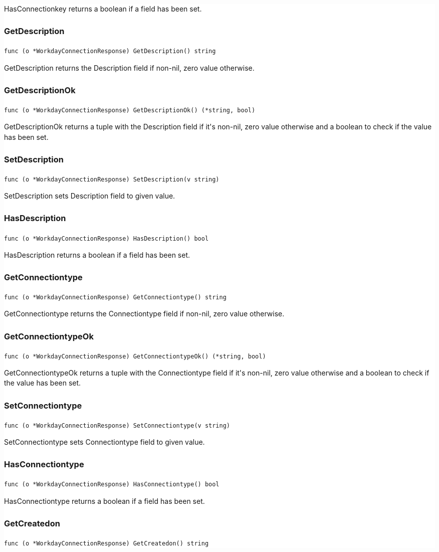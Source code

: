 HasConnectionkey returns a boolean if a field has been set.

### GetDescription

`func (o *WorkdayConnectionResponse) GetDescription() string`

GetDescription returns the Description field if non-nil, zero value otherwise.

### GetDescriptionOk

`func (o *WorkdayConnectionResponse) GetDescriptionOk() (*string, bool)`

GetDescriptionOk returns a tuple with the Description field if it's non-nil, zero value otherwise
and a boolean to check if the value has been set.

### SetDescription

`func (o *WorkdayConnectionResponse) SetDescription(v string)`

SetDescription sets Description field to given value.

### HasDescription

`func (o *WorkdayConnectionResponse) HasDescription() bool`

HasDescription returns a boolean if a field has been set.

### GetConnectiontype

`func (o *WorkdayConnectionResponse) GetConnectiontype() string`

GetConnectiontype returns the Connectiontype field if non-nil, zero value otherwise.

### GetConnectiontypeOk

`func (o *WorkdayConnectionResponse) GetConnectiontypeOk() (*string, bool)`

GetConnectiontypeOk returns a tuple with the Connectiontype field if it's non-nil, zero value otherwise
and a boolean to check if the value has been set.

### SetConnectiontype

`func (o *WorkdayConnectionResponse) SetConnectiontype(v string)`

SetConnectiontype sets Connectiontype field to given value.

### HasConnectiontype

`func (o *WorkdayConnectionResponse) HasConnectiontype() bool`

HasConnectiontype returns a boolean if a field has been set.

### GetCreatedon

`func (o *WorkdayConnectionResponse) GetCreatedon() string`
